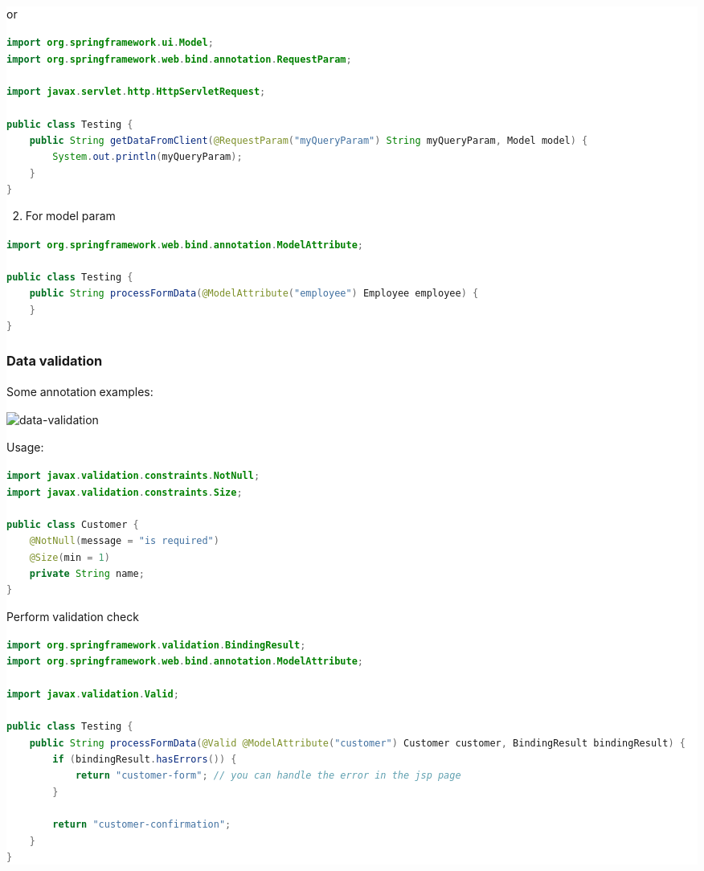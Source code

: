 or

```java
import org.springframework.ui.Model;
import org.springframework.web.bind.annotation.RequestParam;

import javax.servlet.http.HttpServletRequest;

public class Testing {
    public String getDataFromClient(@RequestParam("myQueryParam") String myQueryParam, Model model) {
        System.out.println(myQueryParam);
    }
}
```

2. For model param

```java
import org.springframework.web.bind.annotation.ModelAttribute;

public class Testing {
    public String processFormData(@ModelAttribute("employee") Employee employee) {
    }
}
```

### Data validation

Some annotation examples:

![data-validation](/imgs/data-validation.png)

Usage:

```java
import javax.validation.constraints.NotNull;
import javax.validation.constraints.Size;

public class Customer {
    @NotNull(message = "is required")
    @Size(min = 1)
    private String name;
}
```

Perform validation check

```java
import org.springframework.validation.BindingResult;
import org.springframework.web.bind.annotation.ModelAttribute;

import javax.validation.Valid;

public class Testing {
    public String processFormData(@Valid @ModelAttribute("customer") Customer customer, BindingResult bindingResult) {
        if (bindingResult.hasErrors()) {
            return "customer-form"; // you can handle the error in the jsp page
        }

        return "customer-confirmation";
    }
}
```
